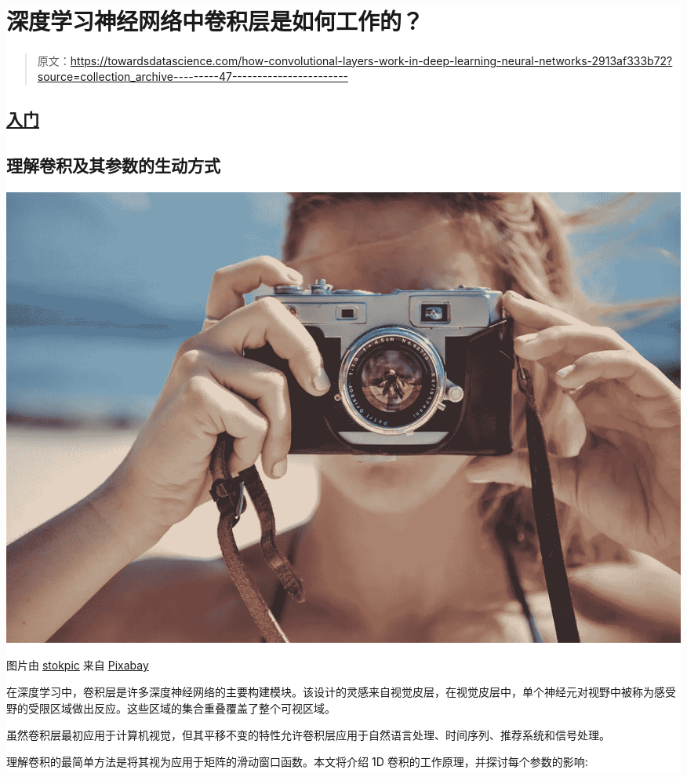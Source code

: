 # 深度学习神经网络中卷积层是如何工作的？

> 原文：<https://towardsdatascience.com/how-convolutional-layers-work-in-deep-learning-neural-networks-2913af333b72?source=collection_archive---------47----------------------->

## [入门](https://towardsdatascience.com/tagged/getting-started)

## 理解卷积及其参数的生动方式

![](img/bece42cd6d57670ba83b0f02589cb4ab.png)

图片由 [stokpic](https://pixabay.com/users/stokpic-692575/?utm_source=link-attribution&utm_medium=referral&utm_campaign=image&utm_content=629726) 来自 [Pixabay](https://pixabay.com/?utm_source=link-attribution&utm_medium=referral&utm_campaign=image&utm_content=629726)

在深度学习中，卷积层是许多深度神经网络的主要构建模块。该设计的灵感来自视觉皮层，在视觉皮层中，单个神经元对视野中被称为感受野的受限区域做出反应。这些区域的集合重叠覆盖了整个可视区域。

虽然卷积层最初应用于计算机视觉，但其平移不变的特性允许卷积层应用于自然语言处理、时间序列、推荐系统和信号处理。

理解卷积的最简单方法是将其视为应用于矩阵的滑动窗口函数。本文将介绍 1D 卷积的工作原理，并探讨每个参数的影响:
